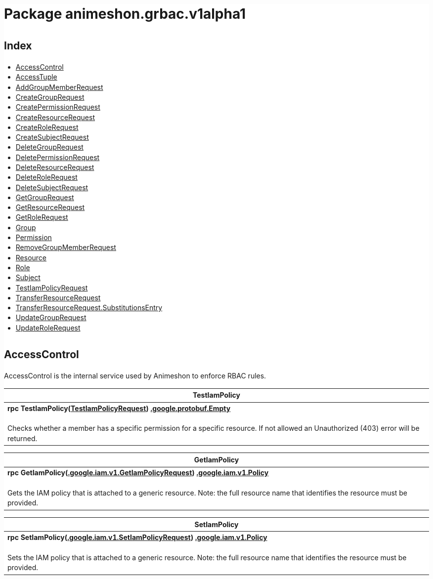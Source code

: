 # Package animeshon.grbac.v1alpha1

## Index
- [AccessControl](#animeshon.grbac.v1alpha1.AccessControl)
- [AccessTuple](#animeshon.grbac.v1alpha1.AccessTuple)
- [AddGroupMemberRequest](#animeshon.grbac.v1alpha1.AddGroupMemberRequest)
- [CreateGroupRequest](#animeshon.grbac.v1alpha1.CreateGroupRequest)
- [CreatePermissionRequest](#animeshon.grbac.v1alpha1.CreatePermissionRequest)
- [CreateResourceRequest](#animeshon.grbac.v1alpha1.CreateResourceRequest)
- [CreateRoleRequest](#animeshon.grbac.v1alpha1.CreateRoleRequest)
- [CreateSubjectRequest](#animeshon.grbac.v1alpha1.CreateSubjectRequest)
- [DeleteGroupRequest](#animeshon.grbac.v1alpha1.DeleteGroupRequest)
- [DeletePermissionRequest](#animeshon.grbac.v1alpha1.DeletePermissionRequest)
- [DeleteResourceRequest](#animeshon.grbac.v1alpha1.DeleteResourceRequest)
- [DeleteRoleRequest](#animeshon.grbac.v1alpha1.DeleteRoleRequest)
- [DeleteSubjectRequest](#animeshon.grbac.v1alpha1.DeleteSubjectRequest)
- [GetGroupRequest](#animeshon.grbac.v1alpha1.GetGroupRequest)
- [GetResourceRequest](#animeshon.grbac.v1alpha1.GetResourceRequest)
- [GetRoleRequest](#animeshon.grbac.v1alpha1.GetRoleRequest)
- [Group](#animeshon.grbac.v1alpha1.Group)
- [Permission](#animeshon.grbac.v1alpha1.Permission)
- [RemoveGroupMemberRequest](#animeshon.grbac.v1alpha1.RemoveGroupMemberRequest)
- [Resource](#animeshon.grbac.v1alpha1.Resource)
- [Role](#animeshon.grbac.v1alpha1.Role)
- [Subject](#animeshon.grbac.v1alpha1.Subject)
- [TestIamPolicyRequest](#animeshon.grbac.v1alpha1.TestIamPolicyRequest)
- [TransferResourceRequest](#animeshon.grbac.v1alpha1.TransferResourceRequest)
- [TransferResourceRequest.SubstitutionsEntry](#animeshon.grbac.v1alpha1.TransferResourceRequest.SubstitutionsEntry)
- [UpdateGroupRequest](#animeshon.grbac.v1alpha1.UpdateGroupRequest)
- [UpdateRoleRequest](#animeshon.grbac.v1alpha1.UpdateRoleRequest)

## <span id="animeshon.grbac.v1alpha1.AccessControl">AccessControl</span>

AccessControl is the internal service used by Animeshon to enforce RBAC rules.

| <span id="animeshon.grbac.v1alpha1.AccessControl.TestIamPolicy">TestIamPolicy</span> |
| --- |
| **rpc TestIamPolicy([TestIamPolicyRequest](#animeshon.grbac.v1alpha1.TestIamPolicyRequest)) [.google.protobuf.Empty](#google.protobuf.Empty)**<br/><br/>Checks whether a member has a specific permission for a specific resource. If not allowed an Unauthorized (403) error will be returned. |

| <span id="animeshon.grbac.v1alpha1.AccessControl.GetIamPolicy">GetIamPolicy</span> |
| --- |
| **rpc GetIamPolicy([.google.iam.v1.GetIamPolicyRequest](#google.iam.v1.GetIamPolicyRequest)) [.google.iam.v1.Policy](#google.iam.v1.Policy)**<br/><br/>Gets the IAM policy that is attached to a generic resource. Note: the full resource name that identifies the resource must be provided. |

| <span id="animeshon.grbac.v1alpha1.AccessControl.SetIamPolicy">SetIamPolicy</span> |
| --- |
| **rpc SetIamPolicy([.google.iam.v1.SetIamPolicyRequest](#google.iam.v1.SetIamPolicyRequest)) [.google.iam.v1.Policy](#google.iam.v1.Policy)**<br/><br/>Sets the IAM policy that is attached to a generic resource. Note: the full resource name that identifies the resource must be provided. |
